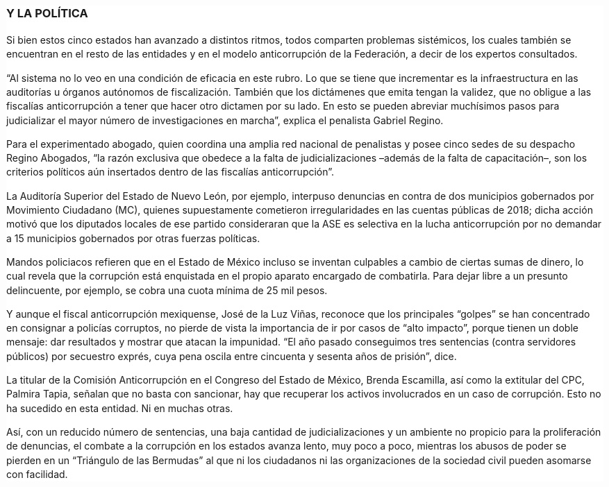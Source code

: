 ### **Y LA POLÍTICA**

Si bien estos cinco estados han avanzado a distintos ritmos, todos comparten problemas sistémicos, los cuales también se encuentran en el resto de las entidades y en el modelo anticorrupción de la Federación, a decir de los expertos consultados.

“Al sistema no lo veo en una condición de eficacia en este rubro. Lo que se tiene que incrementar es la infraestructura en las auditorías u órganos autónomos de fiscalización. También que los dictámenes que emita tengan la validez, que no obligue a las fiscalías anticorrupción a tener que hacer otro dictamen por su lado. En esto se pueden abreviar muchísimos pasos para judicializar el mayor número de investigaciones en marcha”, explica el penalista Gabriel Regino.

Para el experimentado abogado, quien coordina una amplia red nacional de penalistas y posee cinco sedes de su despacho Regino Abogados, “la razón exclusiva que obedece a la falta de judicializaciones –además de la falta de capacitación–, son los criterios políticos aún insertados dentro de las fiscalías anticorrupción”.

La Auditoría Superior del Estado de Nuevo León, por ejemplo, interpuso denuncias en contra de dos municipios gobernados por Movimiento Ciudadano (MC), quienes supuestamente cometieron irregularidades en las cuentas públicas de 2018; dicha acción motivó que los diputados locales de ese partido consideraran que la ASE es selectiva en la lucha anticorrupción por no demandar a 15 municipios gobernados por otras fuerzas políticas.

Mandos policiacos refieren que en el Estado de México incluso se inventan culpables a cambio de ciertas sumas de dinero, lo cual revela que la corrupción está enquistada en el propio aparato encargado de combatirla. Para dejar libre a un presunto delincuente, por ejemplo, se cobra una cuota mínima de 25 mil pesos.

Y aunque el fiscal anticorrupción mexiquense, José de la Luz Viñas, reconoce que los principales “golpes” se han concentrado en consignar a policías corruptos, no pierde de vista la importancia de ir por casos de “alto impacto”, porque tienen un doble mensaje: dar resultados y mostrar que atacan la impunidad. “El año pasado conseguimos tres sentencias (contra servidores públicos) por secuestro exprés, cuya pena oscila entre cincuenta y sesenta años de prisión”, dice.

La titular de la Comisión Anticorrupción en el Congreso del Estado de México, Brenda Escamilla, así como la extitular del CPC, Palmira Tapia, señalan que no basta con sancionar, hay que recuperar los activos involucrados en un caso de corrupción. Esto no ha sucedido en esta entidad. Ni en muchas otras.

Así, con un reducido número de sentencias, una baja cantidad de judicializaciones y un ambiente no propicio para la proliferación de denuncias, el combate a la corrupción en los estados avanza lento, muy poco a poco, mientras los abusos de poder se pierden en un “Triángulo de las Bermudas” al que ni los ciudadanos ni las organizaciones de la sociedad civil pueden asomarse con facilidad.

